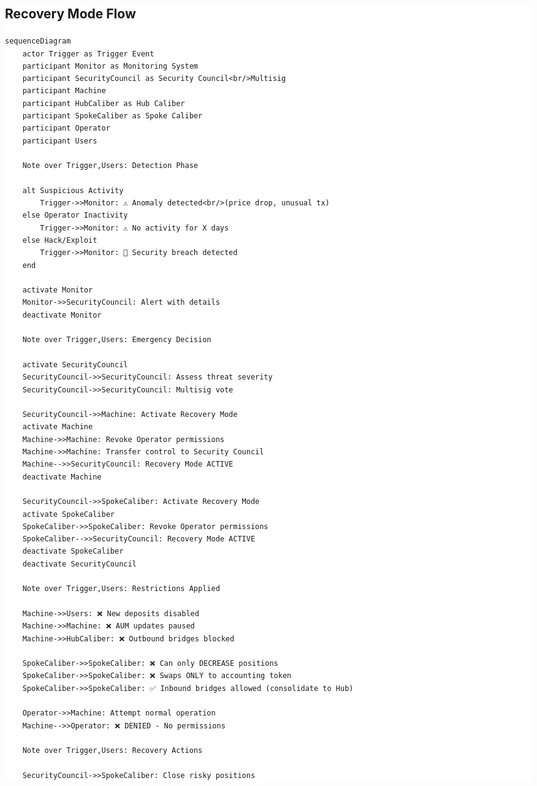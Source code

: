 ## Recovery Mode Flow

```mermaid
sequenceDiagram
    actor Trigger as Trigger Event
    participant Monitor as Monitoring System
    participant SecurityCouncil as Security Council<br/>Multisig
    participant Machine
    participant HubCaliber as Hub Caliber
    participant SpokeCaliber as Spoke Caliber
    participant Operator
    participant Users
    
    Note over Trigger,Users: Detection Phase
    
    alt Suspicious Activity
        Trigger->>Monitor: ⚠️ Anomaly detected<br/>(price drop, unusual tx)
    else Operator Inactivity
        Trigger->>Monitor: ⚠️ No activity for X days
    else Hack/Exploit
        Trigger->>Monitor: 🚨 Security breach detected
    end
    
    activate Monitor
    Monitor->>SecurityCouncil: Alert with details
    deactivate Monitor
    
    Note over Trigger,Users: Emergency Decision
    
    activate SecurityCouncil
    SecurityCouncil->>SecurityCouncil: Assess threat severity
    SecurityCouncil->>SecurityCouncil: Multisig vote
    
    SecurityCouncil->>Machine: Activate Recovery Mode
    activate Machine
    Machine->>Machine: Revoke Operator permissions
    Machine->>Machine: Transfer control to Security Council
    Machine-->>SecurityCouncil: Recovery Mode ACTIVE
    deactivate Machine
    
    SecurityCouncil->>SpokeCaliber: Activate Recovery Mode
    activate SpokeCaliber
    SpokeCaliber->>SpokeCaliber: Revoke Operator permissions
    SpokeCaliber-->>SecurityCouncil: Recovery Mode ACTIVE
    deactivate SpokeCaliber
    deactivate SecurityCouncil
    
    Note over Trigger,Users: Restrictions Applied
    
    Machine->>Users: ❌ New deposits disabled
    Machine->>Machine: ❌ AUM updates paused
    Machine->>HubCaliber: ❌ Outbound bridges blocked
    
    SpokeCaliber->>SpokeCaliber: ❌ Can only DECREASE positions
    SpokeCaliber->>SpokeCaliber: ❌ Swaps ONLY to accounting token
    SpokeCaliber->>SpokeCaliber: ✅ Inbound bridges allowed (consolidate to Hub)
    
    Operator->>Machine: Attempt normal operation
    Machine-->>Operator: ❌ DENIED - No permissions
    
    Note over Trigger,Users: Recovery Actions
    
    SecurityCouncil->>SpokeCaliber: Close risky positions
```